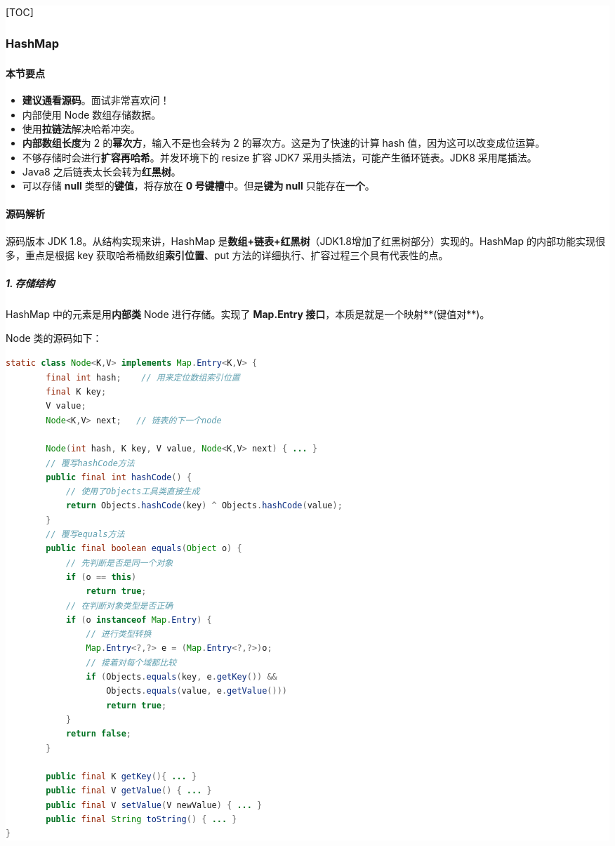[TOC]

### HashMap

#### 本节要点

- **建议通看源码**。面试非常喜欢问！
- 内部使用 Node 数组存储数据。
- 使用**拉链法**解决哈希冲突。
- **内部数组长度**为 2 的**幂次方**，输入不是也会转为 2 的幂次方。这是为了快速的计算 hash 值，因为这可以改变成位运算。
- 不够存储时会进行**扩容再哈希**。并发环境下的 resize 扩容 JDK7 采用头插法，可能产生循环链表。JDK8 采用尾插法。
- Java8 之后链表太长会转为**红黑树**。
- 可以存储  **null** 类型的**键值**，将存放在 **0 号键槽**中。但是**键为 null** 只能存在**一个**。



#### 源码解析

源码版本 JDK 1.8。从结构实现来讲，HashMap 是**数组+链表+红黑树**（JDK1.8增加了红黑树部分）实现的。HashMap 的内部功能实现很多，重点是根据 key 获取哈希桶数组**索引位置**、put 方法的详细执行、扩容过程三个具有代表性的点。

##### 1. 存储结构

HashMap 中的元素是用**内部类** Node 进行存储。实现了 **Map.Entry 接口**，本质是就是一个映射**(键值对**)。

Node 类的源码如下：

```java
static class Node<K,V> implements Map.Entry<K,V> {
        final int hash;    // 用来定位数组索引位置
        final K key;
        V value;
        Node<K,V> next;   // 链表的下一个node

        Node(int hash, K key, V value, Node<K,V> next) { ... }
		// 覆写hashCode方法
        public final int hashCode() {
            // 使用了Objects工具类直接生成
            return Objects.hashCode(key) ^ Objects.hashCode(value);
        }
	    // 覆写equals方法
        public final boolean equals(Object o) {
            // 先判断是否是同一个对象
            if (o == this)
                return true;
            // 在判断对象类型是否正确
            if (o instanceof Map.Entry) {
                // 进行类型转换
                Map.Entry<?,?> e = (Map.Entry<?,?>)o;
                // 接着对每个域都比较
                if (Objects.equals(key, e.getKey()) &&
                    Objects.equals(value, e.getValue()))
                    return true;
            }
            return false;
        }
    
        public final K getKey(){ ... }
        public final V getValue() { ... }
	    public final V setValue(V newValue) { ... }
        public final String toString() { ... }
}
```
